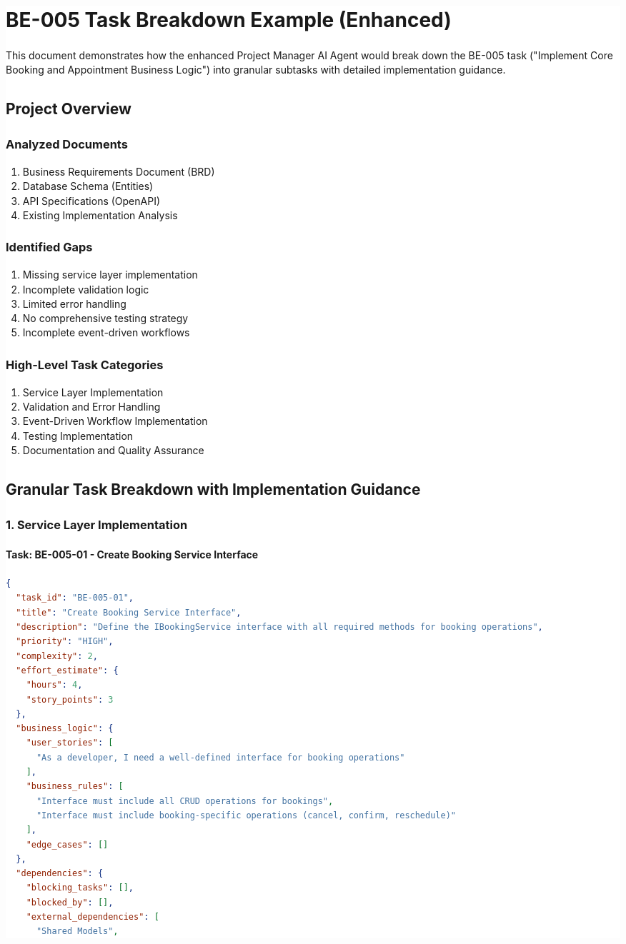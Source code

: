 # BE-005 Task Breakdown Example (Enhanced)

This document demonstrates how the enhanced Project Manager AI Agent would break down the BE-005 task ("Implement Core Booking and Appointment Business Logic") into granular subtasks with detailed implementation guidance.

## Project Overview

### Analyzed Documents
1. Business Requirements Document (BRD)
2. Database Schema (Entities)
3. API Specifications (OpenAPI)
4. Existing Implementation Analysis

### Identified Gaps
1. Missing service layer implementation
2. Incomplete validation logic
3. Limited error handling
4. No comprehensive testing strategy
5. Incomplete event-driven workflows

### High-Level Task Categories
1. Service Layer Implementation
2. Validation and Error Handling
3. Event-Driven Workflow Implementation
4. Testing Implementation
5. Documentation and Quality Assurance

## Granular Task Breakdown with Implementation Guidance

### 1. Service Layer Implementation

#### Task: BE-005-01 - Create Booking Service Interface
```json
{
  "task_id": "BE-005-01",
  "title": "Create Booking Service Interface",
  "description": "Define the IBookingService interface with all required methods for booking operations",
  "priority": "HIGH",
  "complexity": 2,
  "effort_estimate": {
    "hours": 4,
    "story_points": 3
  },
  "business_logic": {
    "user_stories": [
      "As a developer, I need a well-defined interface for booking operations"
    ],
    "business_rules": [
      "Interface must include all CRUD operations for bookings",
      "Interface must include booking-specific operations (cancel, confirm, reschedule)"
    ],
    "edge_cases": []
  },
  "dependencies": {
    "blocking_tasks": [],
    "blocked_by": [],
    "external_dependencies": [
      "Shared Models",
```